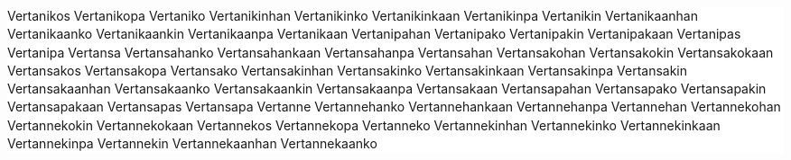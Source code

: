 Vertanikos
Vertanikopa
Vertaniko
Vertanikinhan
Vertanikinko
Vertanikinkaan
Vertanikinpa
Vertanikin
Vertanikaanhan
Vertanikaanko
Vertanikaankin
Vertanikaanpa
Vertanikaan
Vertanipahan
Vertanipako
Vertanipakin
Vertanipakaan
Vertanipas
Vertanipa
Vertansa
Vertansahanko
Vertansahankaan
Vertansahanpa
Vertansahan
Vertansakohan
Vertansakokin
Vertansakokaan
Vertansakos
Vertansakopa
Vertansako
Vertansakinhan
Vertansakinko
Vertansakinkaan
Vertansakinpa
Vertansakin
Vertansakaanhan
Vertansakaanko
Vertansakaankin
Vertansakaanpa
Vertansakaan
Vertansapahan
Vertansapako
Vertansapakin
Vertansapakaan
Vertansapas
Vertansapa
Vertanne
Vertannehanko
Vertannehankaan
Vertannehanpa
Vertannehan
Vertannekohan
Vertannekokin
Vertannekokaan
Vertannekos
Vertannekopa
Vertanneko
Vertannekinhan
Vertannekinko
Vertannekinkaan
Vertannekinpa
Vertannekin
Vertannekaanhan
Vertannekaanko